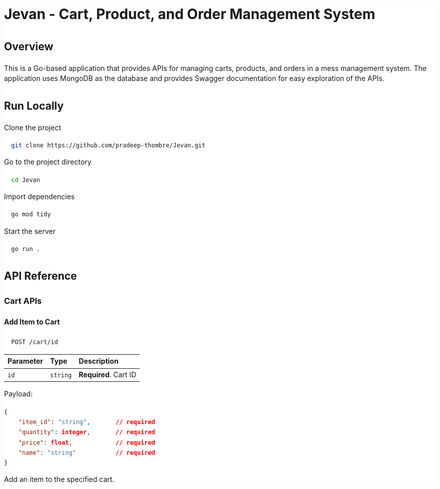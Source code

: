 # Jevan - Cart, Product, and Order Management System

## Overview

This is a Go-based application that provides APIs for managing carts, products, and orders in a mess management system. The application uses MongoDB as the database and provides Swagger documentation for easy exploration of the APIs.

## Run Locally

Clone the project

```bash
  git clone https://github.com/pradeep-thombre/Jevan.git
```

Go to the project directory

```bash
  cd Jevan
```

Import dependencies

```bash
  go mod tidy
```

Start the server

```bash
  go run .
```

## API Reference

### Cart APIs

#### Add Item to Cart

```http
  POST /cart/id
```

| Parameter | Type     | Description                       |
| :-------- | :------- | :-------------------------------- |
| `id`      | `string` | **Required**. Cart ID            |

Payload:
```json
{
    "item_id": "string",       // required
    "quantity": integer,       // required
    "price": float,            // required
    "name": "string"           // required
}
```
Add an item to the specified cart.
